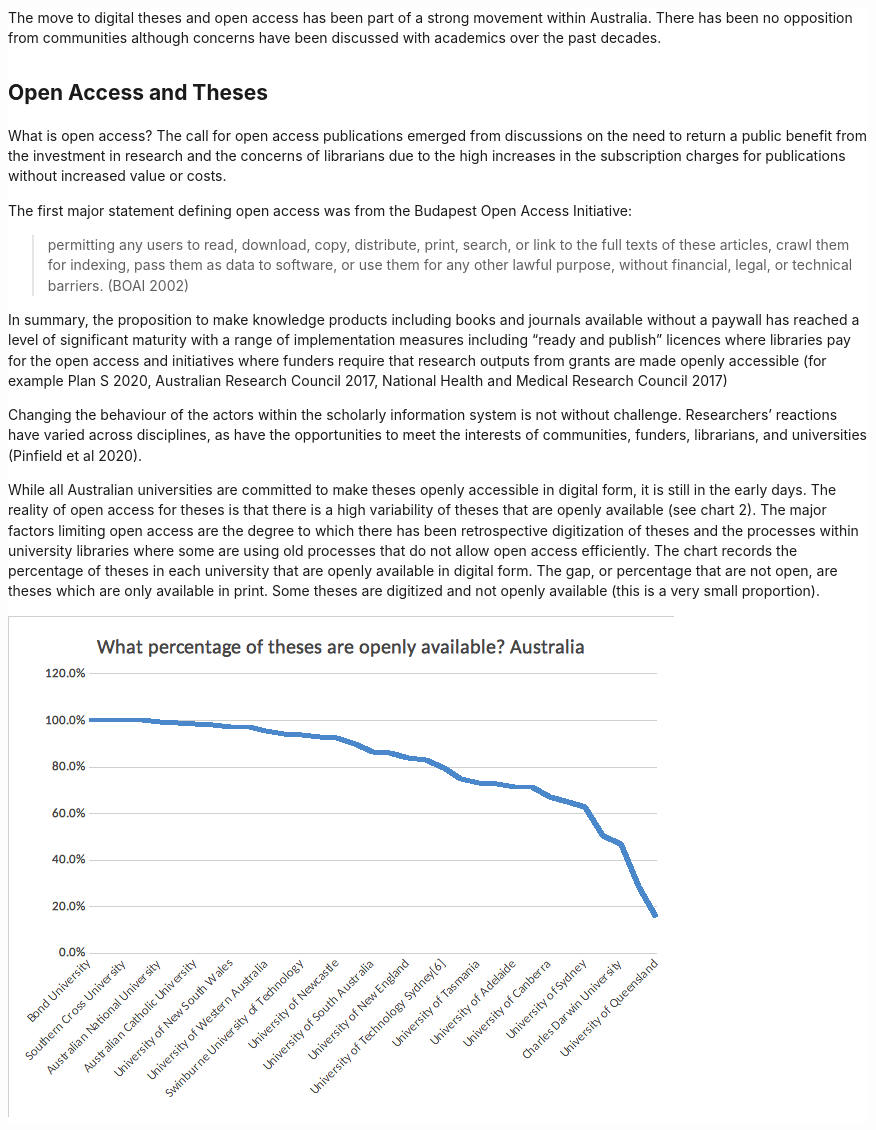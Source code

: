 
The move to digital theses and open access has been part of a strong movement within Australia. There has been no opposition from communities although concerns have been discussed with academics over the past decades.

## Open Access and Theses

What is open access? The call for open access publications emerged from discussions on the need to return a public benefit from the investment in research and the concerns of librarians due to the high increases in the subscription charges for publications without increased value or costs.

The first major statement defining open access was from the Budapest Open Access Initiative:

> permitting any users to read, download, copy, distribute, print, search, or link to the full texts of these articles, crawl them for indexing, pass them as data to software, or use them for any other lawful purpose, without financial, legal, or technical barriers. (BOAI 2002)

In summary, the proposition to make knowledge products including books and journals available without a paywall has reached a level of significant maturity with a range of implementation measures including “ready and publish” licences where libraries pay for the open access and initiatives where funders require that research outputs from grants are made openly accessible (for example Plan S 2020, Australian Research Council 2017, National Health and Medical Research Council 2017)

Changing the behaviour of the actors within the scholarly information system is not without challenge. Researchers’ reactions have varied across disciplines, as have the opportunities to meet the interests of communities, funders, librarians, and universities (Pinfield et al 2020).

While all Australian universities are committed to make theses openly accessible in digital form, it is still in the early days. The reality of open access for theses is that there is a high variability of theses that are openly available (see chart 2). The major factors limiting open access are the degree to which there has been retrospective digitization of theses and the processes within university libraries where some are using old processes that do not allow open access efficiently. The chart records the percentage of theses in each university that are openly available in digital form. The gap, or percentage that are not open, are theses which are only available in print. Some theses are digitized and not openly available (this is a very small proportion).

![Percentage of Australian theses openly accessible](chart2.png "Chart 2. Percentage of Australian theses openly accessible (2018)")
